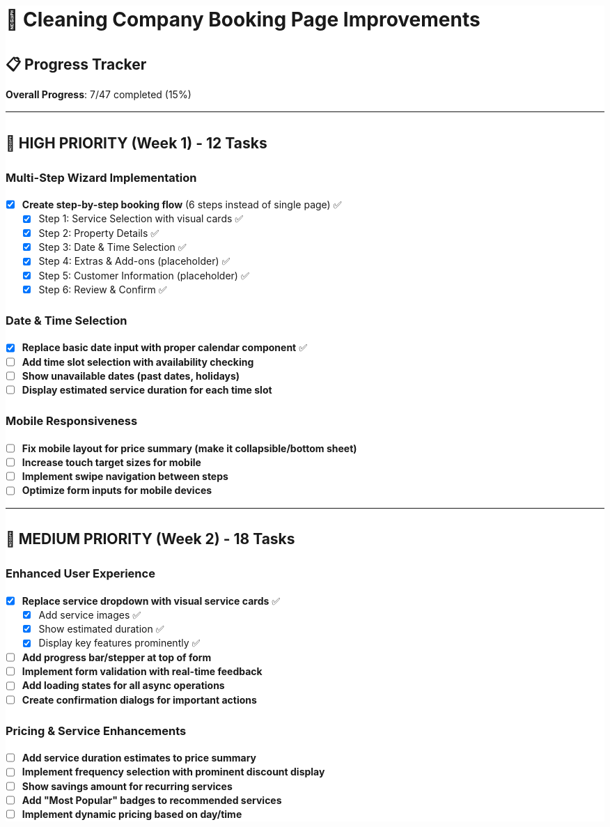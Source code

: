 # 🧹 Cleaning Company Booking Page Improvements

## 📋 Progress Tracker
**Overall Progress**: 7/47 completed (15%)

---

## 🚨 HIGH PRIORITY (Week 1) - 12 Tasks

### Multi-Step Wizard Implementation
- [x] **Create step-by-step booking flow** (6 steps instead of single page) ✅
  - [x] Step 1: Service Selection with visual cards ✅
  - [x] Step 2: Property Details ✅
  - [x] Step 3: Date & Time Selection ✅
  - [x] Step 4: Extras & Add-ons (placeholder) ✅
  - [x] Step 5: Customer Information (placeholder) ✅
  - [x] Step 6: Review & Confirm ✅

### Date & Time Selection
- [x] **Replace basic date input with proper calendar component** ✅
- [ ] **Add time slot selection with availability checking**
- [ ] **Show unavailable dates (past dates, holidays)**
- [ ] **Display estimated service duration for each time slot**

### Mobile Responsiveness
- [ ] **Fix mobile layout for price summary (make it collapsible/bottom sheet)**
- [ ] **Increase touch target sizes for mobile**
- [ ] **Implement swipe navigation between steps**
- [ ] **Optimize form inputs for mobile devices**

---

## 🔄 MEDIUM PRIORITY (Week 2) - 18 Tasks

### Enhanced User Experience
- [x] **Replace service dropdown with visual service cards** ✅
  - [x] Add service images ✅
  - [x] Show estimated duration ✅
  - [x] Display key features prominently ✅
- [ ] **Add progress bar/stepper at top of form**
- [ ] **Implement form validation with real-time feedback**
- [ ] **Add loading states for all async operations**
- [ ] **Create confirmation dialogs for important actions**

### Pricing & Service Enhancements
- [ ] **Add service duration estimates to price summary**
- [ ] **Implement frequency selection with prominent discount display**
- [ ] **Show savings amount for recurring services**
- [ ] **Add "Most Popular" badges to recommended services**
- [ ] **Implement dynamic pricing based on day/time**
